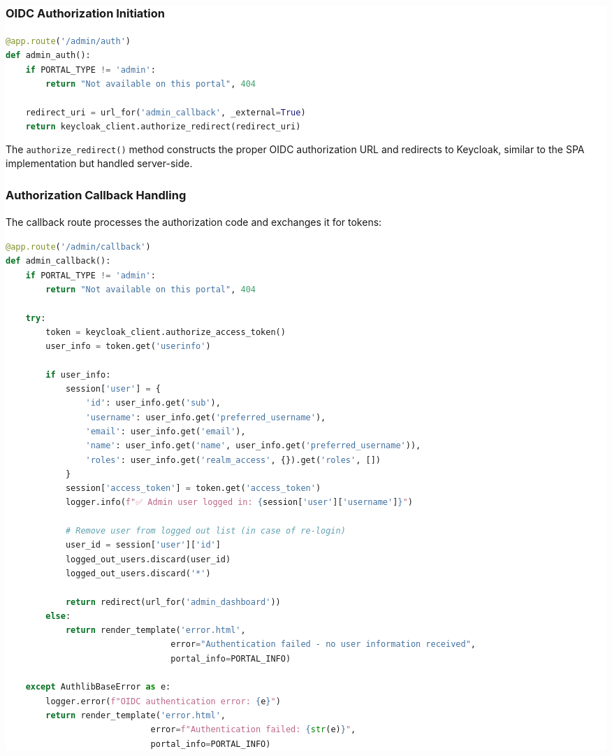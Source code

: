 ### OIDC Authorization Initiation

```python
@app.route('/admin/auth')
def admin_auth():
    if PORTAL_TYPE != 'admin':
        return "Not available on this portal", 404
    
    redirect_uri = url_for('admin_callback', _external=True)
    return keycloak_client.authorize_redirect(redirect_uri)
```

The `authorize_redirect()` method constructs the proper OIDC authorization URL and redirects to Keycloak, similar to the SPA implementation but handled server-side.

### Authorization Callback Handling

The callback route processes the authorization code and exchanges it for tokens:

```python
@app.route('/admin/callback')
def admin_callback():
    if PORTAL_TYPE != 'admin':
        return "Not available on this portal", 404
    
    try:
        token = keycloak_client.authorize_access_token()
        user_info = token.get('userinfo')
        
        if user_info:
            session['user'] = {
                'id': user_info.get('sub'),
                'username': user_info.get('preferred_username'),
                'email': user_info.get('email'),
                'name': user_info.get('name', user_info.get('preferred_username')),
                'roles': user_info.get('realm_access', {}).get('roles', [])
            }
            session['access_token'] = token.get('access_token')
            logger.info(f"✅ Admin user logged in: {session['user']['username']}")
            
            # Remove user from logged out list (in case of re-login)
            user_id = session['user']['id']
            logged_out_users.discard(user_id)
            logged_out_users.discard('*')
            
            return redirect(url_for('admin_dashboard'))
        else:
            return render_template('error.html', 
                                 error="Authentication failed - no user information received",
                                 portal_info=PORTAL_INFO)
    
    except AuthlibBaseError as e:
        logger.error(f"OIDC authentication error: {e}")
        return render_template('error.html', 
                             error=f"Authentication failed: {str(e)}",
                             portal_info=PORTAL_INFO)
```
